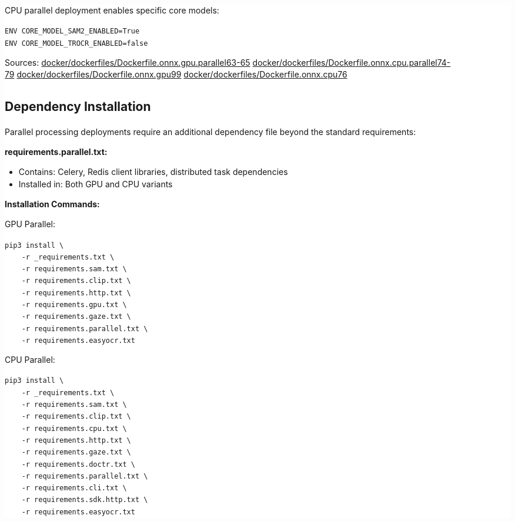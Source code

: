 CPU parallel deployment enables specific core models:

```
ENV CORE_MODEL_SAM2_ENABLED=True
ENV CORE_MODEL_TROCR_ENABLED=false
```

Sources: [docker/dockerfiles/Dockerfile.onnx.gpu.parallel63-65](https://github.com/roboflow/inference/blob/55f57676/docker/dockerfiles/Dockerfile.onnx.gpu.parallel#L63-L65) [docker/dockerfiles/Dockerfile.onnx.cpu.parallel74-79](https://github.com/roboflow/inference/blob/55f57676/docker/dockerfiles/Dockerfile.onnx.cpu.parallel#L74-L79) [docker/dockerfiles/Dockerfile.onnx.gpu99](https://github.com/roboflow/inference/blob/55f57676/docker/dockerfiles/Dockerfile.onnx.gpu#L99-L99) [docker/dockerfiles/Dockerfile.onnx.cpu76](https://github.com/roboflow/inference/blob/55f57676/docker/dockerfiles/Dockerfile.onnx.cpu#L76-L76)

## Dependency Installation

Parallel processing deployments require an additional dependency file beyond the standard requirements:

**requirements.parallel.txt:**

- Contains: Celery, Redis client libraries, distributed task dependencies
- Installed in: Both GPU and CPU variants

**Installation Commands:**

GPU Parallel:

```
pip3 install \
    -r _requirements.txt \
    -r requirements.sam.txt \
    -r requirements.clip.txt \
    -r requirements.http.txt \
    -r requirements.gpu.txt \
    -r requirements.gaze.txt \
    -r requirements.parallel.txt \
    -r requirements.easyocr.txt
```

CPU Parallel:

```
pip3 install \
    -r _requirements.txt \
    -r requirements.sam.txt \
    -r requirements.clip.txt \
    -r requirements.cpu.txt \
    -r requirements.http.txt \
    -r requirements.gaze.txt \
    -r requirements.doctr.txt \
    -r requirements.parallel.txt \
    -r requirements.cli.txt \
    -r requirements.sdk.http.txt \
    -r requirements.easyocr.txt
```
